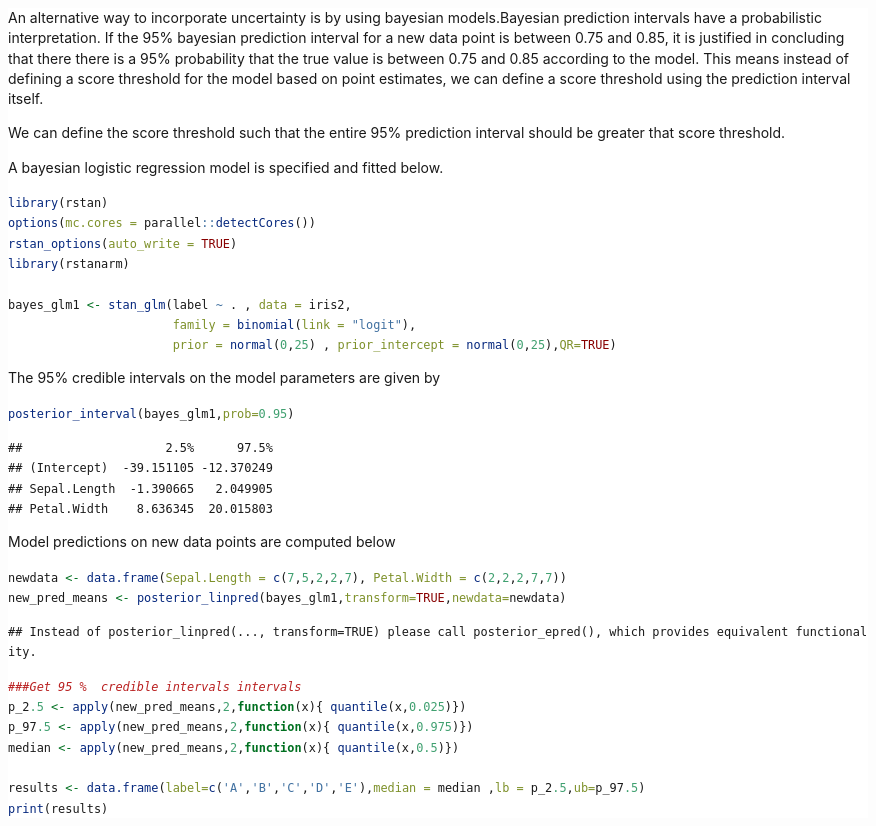 An alternative way to incorporate uncertainty is by using bayesian models.Bayesian prediction intervals have a probabilistic interpretation. If the 95% bayesian prediction interval for a new data point is between 0.75 and 0.85, it is justified in concluding that there there is a 95% probability that the true value is between 0.75 and 0.85 according to the model. This means instead of defining a score threshold for the model based on point estimates, we can define a score threshold using the prediction interval itself.

We can define the score threshold such that the entire 95% prediction interval should be greater that score threshold.

A bayesian logistic regression model is specified and fitted below.

```r
library(rstan)
options(mc.cores = parallel::detectCores())
rstan_options(auto_write = TRUE)
library(rstanarm)

bayes_glm1 <- stan_glm(label ~ . , data = iris2,
                       family = binomial(link = "logit"),
                       prior = normal(0,25) , prior_intercept = normal(0,25),QR=TRUE)
```

The 95% credible intervals on the model parameters are given by

```r
posterior_interval(bayes_glm1,prob=0.95)
```

```
##                    2.5%      97.5%
## (Intercept)  -39.151105 -12.370249
## Sepal.Length  -1.390665   2.049905
## Petal.Width    8.636345  20.015803
```

Model predictions on new data points are computed below


```r
newdata <- data.frame(Sepal.Length = c(7,5,2,2,7), Petal.Width = c(2,2,2,7,7))
new_pred_means <- posterior_linpred(bayes_glm1,transform=TRUE,newdata=newdata)
```

```
## Instead of posterior_linpred(..., transform=TRUE) please call posterior_epred(), which provides equivalent functionality.
```

```r
###Get 95 %  credible intervals intervals
p_2.5 <- apply(new_pred_means,2,function(x){ quantile(x,0.025)})
p_97.5 <- apply(new_pred_means,2,function(x){ quantile(x,0.975)})
median <- apply(new_pred_means,2,function(x){ quantile(x,0.5)})

results <- data.frame(label=c('A','B','C','D','E'),median = median ,lb = p_2.5,ub=p_97.5)
print(results)
```
